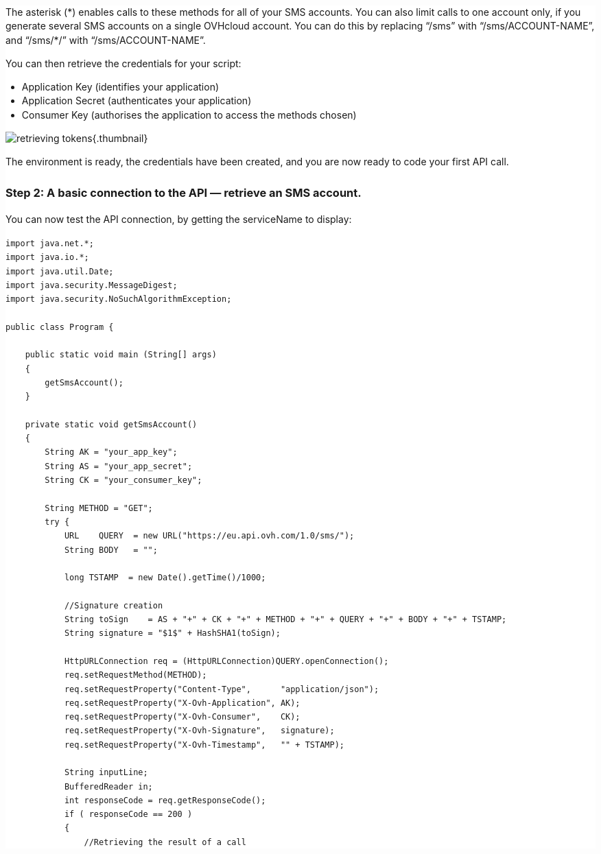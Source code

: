 The asterisk (\*) enables calls to these methods for all of your SMS accounts. You can also limit calls to one account only, if you generate several SMS accounts on a single OVHcloud account. You can do this by replacing “/sms”  with “/sms/ACCOUNT-NAME”, and  “/sms/\*/” with “/sms/ACCOUNT-NAME”.

You can then retrieve the credentials for your script:

- Application Key (identifies your application)
- Application Secret (authenticates your application)
- Consumer Key (authorises the application to access the methods chosen)

![retrieving tokens](img_2480.jpg){.thumbnail}

The environment is ready, the credentials have been created, and you are now ready to code your first API call.

### Step 2: A basic connection to the API — retrieve an SMS account.

You can now test the API connection, by getting the serviceName to display:

```
import java.net.*;
import java.io.*;
import java.util.Date;
import java.security.MessageDigest;
import java.security.NoSuchAlgorithmException;

public class Program {

    public static void main (String[] args)
    {
        getSmsAccount();
    }

    private static void getSmsAccount()
    {
        String AK = "your_app_key";
        String AS = "your_app_secret";
        String CK = "your_consumer_key";

        String METHOD = "GET";
        try {
            URL    QUERY  = new URL("https://eu.api.ovh.com/1.0/sms/");
            String BODY   = "";

            long TSTAMP  = new Date().getTime()/1000;

            //Signature creation
            String toSign    = AS + "+" + CK + "+" + METHOD + "+" + QUERY + "+" + BODY + "+" + TSTAMP;
            String signature = "$1$" + HashSHA1(toSign);

            HttpURLConnection req = (HttpURLConnection)QUERY.openConnection();
            req.setRequestMethod(METHOD);
            req.setRequestProperty("Content-Type",      "application/json");
            req.setRequestProperty("X-Ovh-Application", AK);
            req.setRequestProperty("X-Ovh-Consumer",    CK);
            req.setRequestProperty("X-Ovh-Signature",   signature);
            req.setRequestProperty("X-Ovh-Timestamp",   "" + TSTAMP);

            String inputLine;
            BufferedReader in;
            int responseCode = req.getResponseCode();
            if ( responseCode == 200 )
            {
            	//Retrieving the result of a call
```